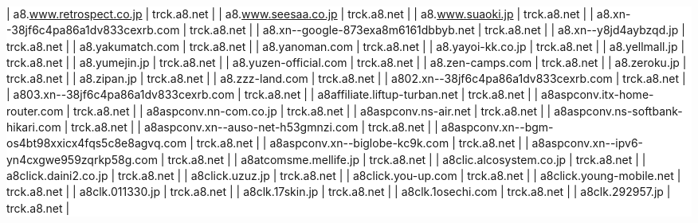 | a8.www.retrospect.co.jp | trck.a8.net |
| a8.www.seesaa.co.jp | trck.a8.net |
| a8.www.suaoki.jp | trck.a8.net |
| a8.xn--38jf6c4pa86a1dv833cexrb.com | trck.a8.net |
| a8.xn--google-873exa8m6161dbbyb.net | trck.a8.net |
| a8.xn--y8jd4aybzqd.jp | trck.a8.net |
| a8.yakumatch.com | trck.a8.net |
| a8.yanoman.com | trck.a8.net |
| a8.yayoi-kk.co.jp | trck.a8.net |
| a8.yellmall.jp | trck.a8.net |
| a8.yumejin.jp | trck.a8.net |
| a8.yuzen-official.com | trck.a8.net |
| a8.zen-camps.com | trck.a8.net |
| a8.zeroku.jp | trck.a8.net |
| a8.zipan.jp | trck.a8.net |
| a8.zzz-land.com | trck.a8.net |
| a802.xn--38jf6c4pa86a1dv833cexrb.com | trck.a8.net |
| a803.xn--38jf6c4pa86a1dv833cexrb.com | trck.a8.net |
| a8affiliate.liftup-turban.net | trck.a8.net |
| a8aspconv.itx-home-router.com | trck.a8.net |
| a8aspconv.nn-com.co.jp | trck.a8.net |
| a8aspconv.ns-air.net | trck.a8.net |
| a8aspconv.ns-softbank-hikari.com | trck.a8.net |
| a8aspconv.xn--auso-net-h53gmnzi.com | trck.a8.net |
| a8aspconv.xn--bgm-os4bt98xxicx4fqs5c8e8agvq.com | trck.a8.net |
| a8aspconv.xn--biglobe-kc9k.com | trck.a8.net |
| a8aspconv.xn--ipv6-yn4cxgwe959zqrkp58g.com | trck.a8.net |
| a8atcomsme.mellife.jp | trck.a8.net |
| a8clic.alcosystem.co.jp | trck.a8.net |
| a8click.daini2.co.jp | trck.a8.net |
| a8click.uzuz.jp | trck.a8.net |
| a8click.you-up.com | trck.a8.net |
| a8click.young-mobile.net | trck.a8.net |
| a8clk.011330.jp | trck.a8.net |
| a8clk.17skin.jp | trck.a8.net |
| a8clk.1osechi.com | trck.a8.net |
| a8clk.292957.jp | trck.a8.net |